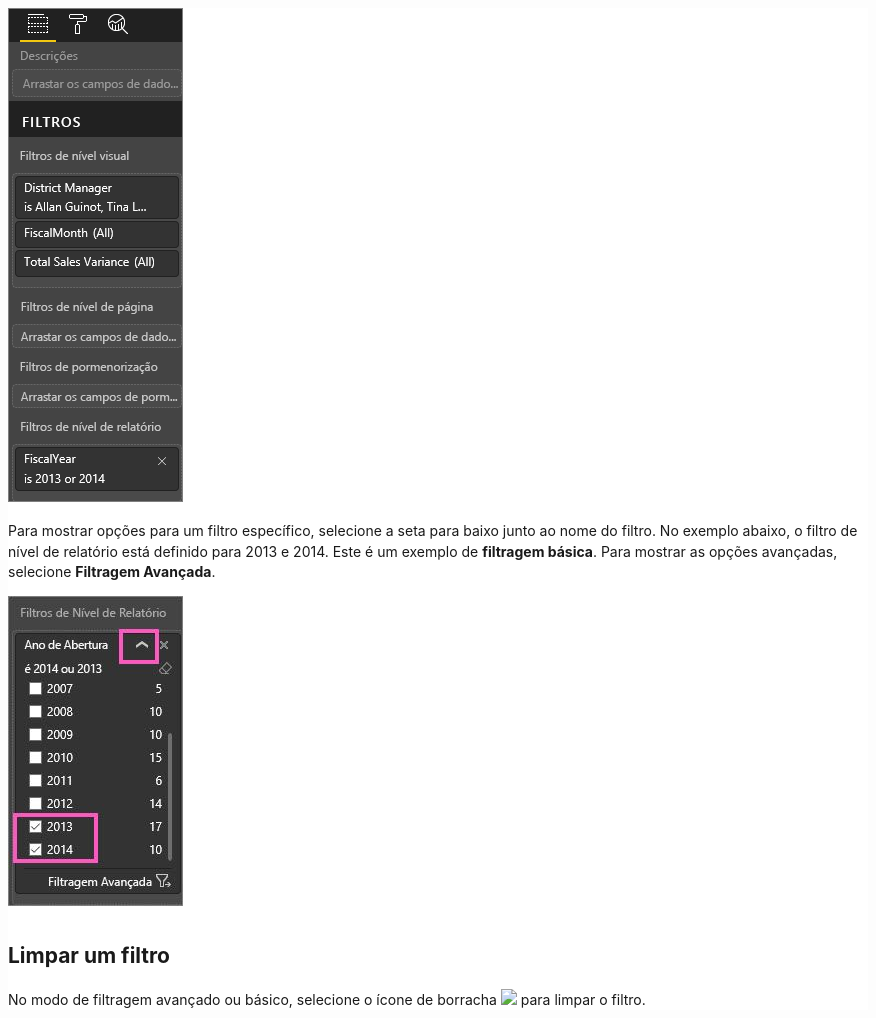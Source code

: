 ![](media/power-bi-how-to-report-filter/power-bi-visual-filters.png)

Para mostrar opções para um filtro específico, selecione a seta para baixo junto ao nome do filtro.  No exemplo abaixo, o filtro de nível de relatório está definido para 2013 e 2014. Este é um exemplo de **filtragem básica**.  Para mostrar as opções avançadas, selecione **Filtragem Avançada**.

![](media/power-bi-how-to-report-filter/pbi_filterlistdropdown.jpg)

## <a name="clear-a-filter"></a>Limpar um filtro
 No modo de filtragem avançado ou básico, selecione o ícone de borracha ![](media/power-bi-how-to-report-filter/pbi_erasericon.jpg) para limpar o filtro. 
